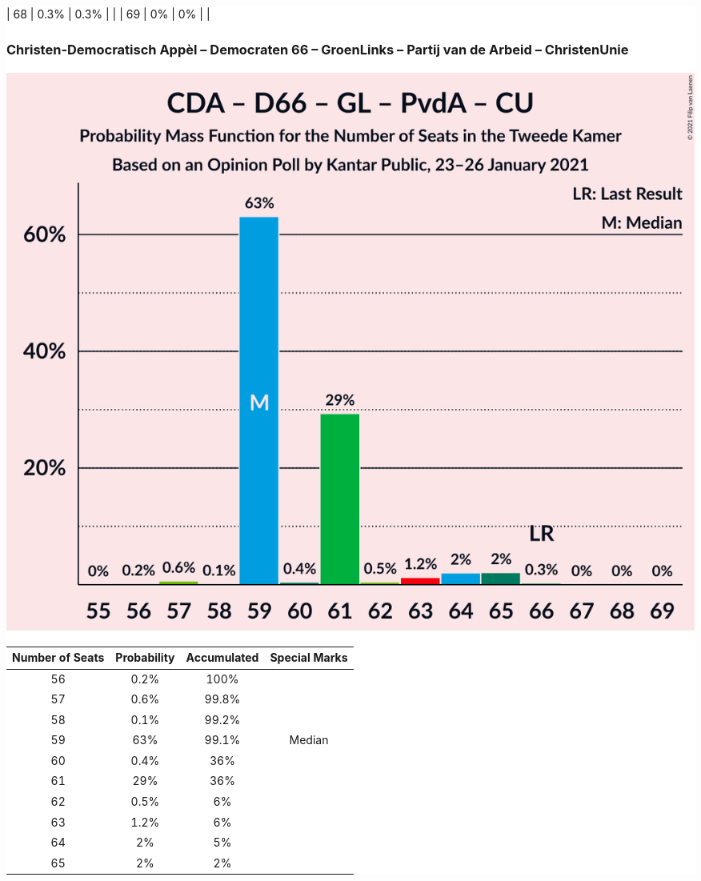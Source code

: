 | 68 | 0.3% | 0.3% |  |
| 69 | 0% | 0% |  |

### Christen-Democratisch Appèl – Democraten 66 – GroenLinks – Partij van de Arbeid – ChristenUnie

![Graph with seats probability mass function not yet produced](2021-01-26-KantarPublic-coalitions-seats-pmf-cda–d66–gl–pvda–cu.png "Seats Probability Mass Function")

| Number of Seats | Probability | Accumulated | Special Marks |
|:---------------:|:-----------:|:-----------:|:-------------:|
| 56 | 0.2% | 100% |  |
| 57 | 0.6% | 99.8% |  |
| 58 | 0.1% | 99.2% |  |
| 59 | 63% | 99.1% | Median |
| 60 | 0.4% | 36% |  |
| 61 | 29% | 36% |  |
| 62 | 0.5% | 6% |  |
| 63 | 1.2% | 6% |  |
| 64 | 2% | 5% |  |
| 65 | 2% | 2% |  |